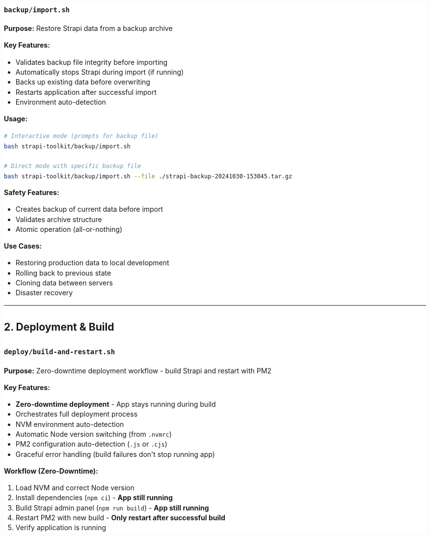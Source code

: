 ### `backup/import.sh`

**Purpose:** Restore Strapi data from a backup archive

**Key Features:**
- Validates backup file integrity before importing
- Automatically stops Strapi during import (if running)
- Backs up existing data before overwriting
- Restarts application after successful import
- Environment auto-detection

**Usage:**

```bash
# Interactive mode (prompts for backup file)
bash strapi-toolkit/backup/import.sh

# Direct mode with specific backup file
bash strapi-toolkit/backup/import.sh --file ./strapi-backup-20241030-153045.tar.gz
```

**Safety Features:**
- Creates backup of current data before import
- Validates archive structure
- Atomic operation (all-or-nothing)

**Use Cases:**
- Restoring production data to local development
- Rolling back to previous state
- Cloning data between servers
- Disaster recovery

---

## 2. Deployment & Build

### `deploy/build-and-restart.sh`

**Purpose:** Zero-downtime deployment workflow - build Strapi and restart with PM2

**Key Features:**
- **Zero-downtime deployment** - App stays running during build
- Orchestrates full deployment process
- NVM environment auto-detection
- Automatic Node version switching (from `.nvmrc`)
- PM2 configuration auto-detection (`.js` or `.cjs`)
- Graceful error handling (build failures don't stop running app)

**Workflow (Zero-Downtime):**
1. Load NVM and correct Node version
2. Install dependencies (`npm ci`) - **App still running**
3. Build Strapi admin panel (`npm run build`) - **App still running**
4. Restart PM2 with new build - **Only restart after successful build**
5. Verify application is running
